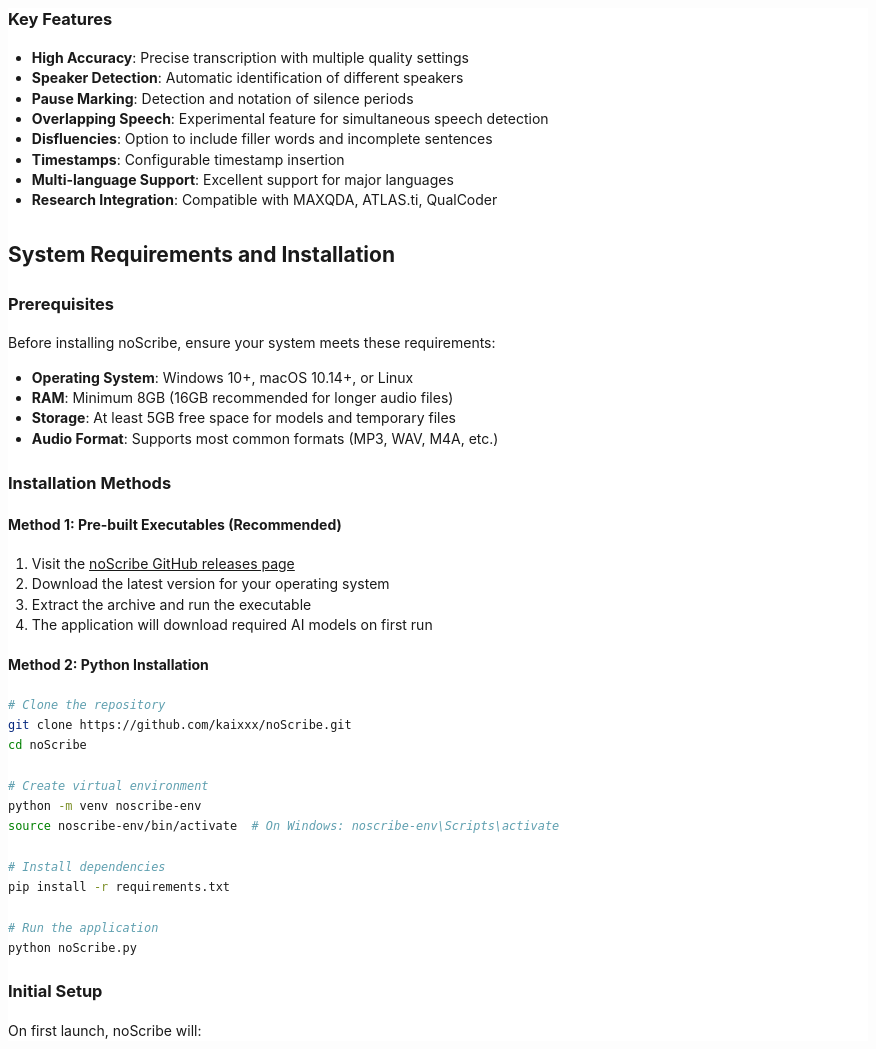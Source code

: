 ### Key Features

- **High Accuracy**: Precise transcription with multiple quality settings
- **Speaker Detection**: Automatic identification of different speakers
- **Pause Marking**: Detection and notation of silence periods
- **Overlapping Speech**: Experimental feature for simultaneous speech detection
- **Disfluencies**: Option to include filler words and incomplete sentences
- **Timestamps**: Configurable timestamp insertion
- **Multi-language Support**: Excellent support for major languages
- **Research Integration**: Compatible with MAXQDA, ATLAS.ti, QualCoder

## System Requirements and Installation

### Prerequisites

Before installing noScribe, ensure your system meets these requirements:

- **Operating System**: Windows 10+, macOS 10.14+, or Linux
- **RAM**: Minimum 8GB (16GB recommended for longer audio files)
- **Storage**: At least 5GB free space for models and temporary files
- **Audio Format**: Supports most common formats (MP3, WAV, M4A, etc.)

### Installation Methods

#### Method 1: Pre-built Executables (Recommended)

1. Visit the [noScribe GitHub releases page](https://github.com/kaixxx/noScribe/releases)
2. Download the latest version for your operating system
3. Extract the archive and run the executable
4. The application will download required AI models on first run

#### Method 2: Python Installation

```bash
# Clone the repository
git clone https://github.com/kaixxx/noScribe.git
cd noScribe

# Create virtual environment
python -m venv noscribe-env
source noscribe-env/bin/activate  # On Windows: noscribe-env\Scripts\activate

# Install dependencies
pip install -r requirements.txt

# Run the application
python noScribe.py
```

### Initial Setup

On first launch, noScribe will:
